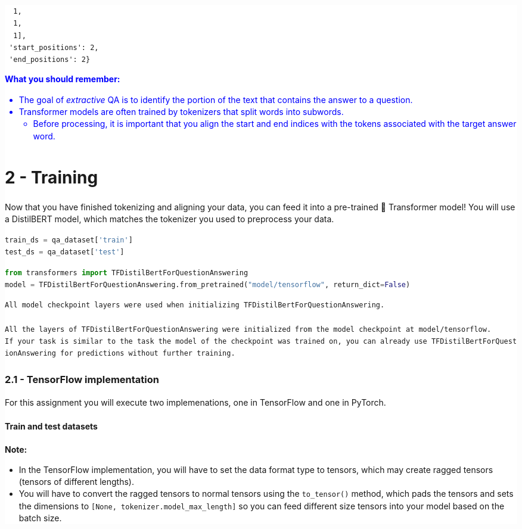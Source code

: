       1,
      1,
      1],
     'start_positions': 2,
     'end_positions': 2}



<font color='blue'><b>What you should remember:</b>
- The goal of *extractive* QA is to identify the portion of the text that contains the answer to a question.
- Transformer models are often trained by tokenizers that split words into subwords.
  - Before processing, it is important that you align the start and end indices with the tokens associated with the target answer word.
</font>

<a name='2'></a>
# 2 - Training 

Now that you have finished tokenizing and aligning your data, you can feed it into a pre-trained 🤗 Transformer model! You will use a DistilBERT model, which matches the tokenizer you used to preprocess your data.


```python
train_ds = qa_dataset['train']
test_ds = qa_dataset['test']
```


```python
from transformers import TFDistilBertForQuestionAnswering
model = TFDistilBertForQuestionAnswering.from_pretrained("model/tensorflow", return_dict=False)
```

    All model checkpoint layers were used when initializing TFDistilBertForQuestionAnswering.
    
    All the layers of TFDistilBertForQuestionAnswering were initialized from the model checkpoint at model/tensorflow.
    If your task is similar to the task the model of the checkpoint was trained on, you can already use TFDistilBertForQuestionAnswering for predictions without further training.


<a name='2-1'></a>
### 2.1 - TensorFlow implementation
For this assignment you will execute two implemenations, one in TensorFlow and one in PyTorch.





#### Train and test datasets

**Note:**
* In the TensorFlow implementation, you will have to set the data format type to tensors, which may create ragged tensors (tensors of different lengths). 
* You will have to convert the ragged tensors to normal tensors using the `to_tensor()` method, which pads the tensors and sets the dimensions to `[None, tokenizer.model_max_length]` so you can feed different size tensors into your model based on the batch size.  
